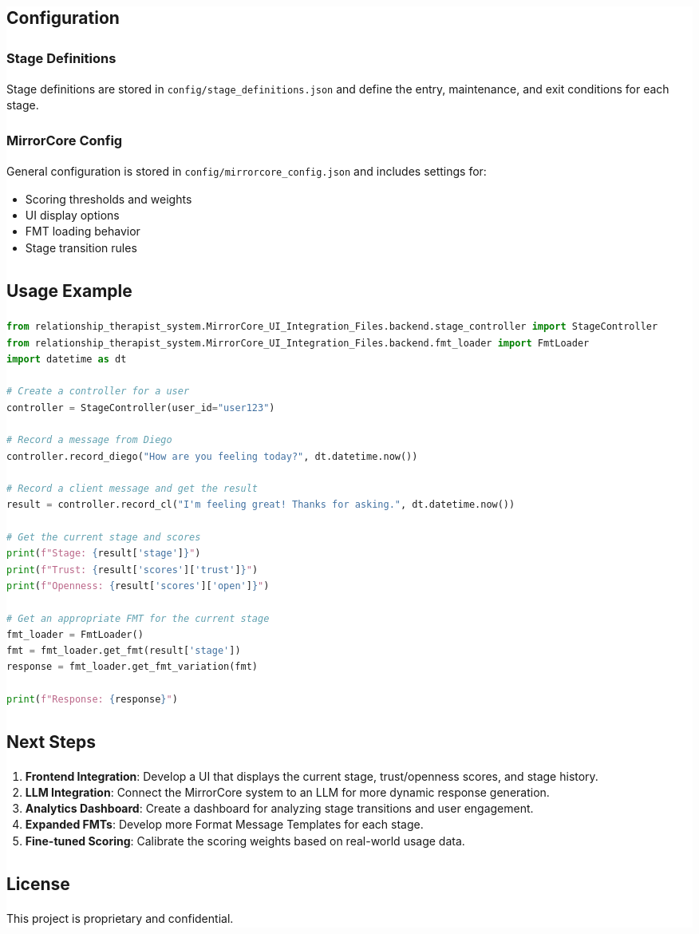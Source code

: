 ## Configuration

### Stage Definitions

Stage definitions are stored in `config/stage_definitions.json` and define the entry, maintenance, and exit conditions for each stage.

### MirrorCore Config

General configuration is stored in `config/mirrorcore_config.json` and includes settings for:

- Scoring thresholds and weights
- UI display options
- FMT loading behavior
- Stage transition rules

## Usage Example

```python
from relationship_therapist_system.MirrorCore_UI_Integration_Files.backend.stage_controller import StageController
from relationship_therapist_system.MirrorCore_UI_Integration_Files.backend.fmt_loader import FmtLoader
import datetime as dt

# Create a controller for a user
controller = StageController(user_id="user123")

# Record a message from Diego
controller.record_diego("How are you feeling today?", dt.datetime.now())

# Record a client message and get the result
result = controller.record_cl("I'm feeling great! Thanks for asking.", dt.datetime.now())

# Get the current stage and scores
print(f"Stage: {result['stage']}")
print(f"Trust: {result['scores']['trust']}")
print(f"Openness: {result['scores']['open']}")

# Get an appropriate FMT for the current stage
fmt_loader = FmtLoader()
fmt = fmt_loader.get_fmt(result['stage'])
response = fmt_loader.get_fmt_variation(fmt)

print(f"Response: {response}")
```

## Next Steps

1. **Frontend Integration**: Develop a UI that displays the current stage, trust/openness scores, and stage history.
2. **LLM Integration**: Connect the MirrorCore system to an LLM for more dynamic response generation.
3. **Analytics Dashboard**: Create a dashboard for analyzing stage transitions and user engagement.
4. **Expanded FMTs**: Develop more Format Message Templates for each stage.
5. **Fine-tuned Scoring**: Calibrate the scoring weights based on real-world usage data.

## License

This project is proprietary and confidential.
